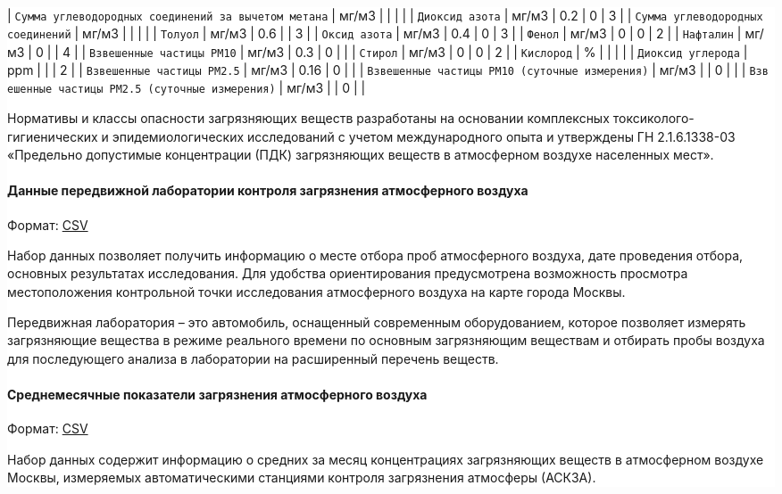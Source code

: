 | `Сумма углеводородных соединений за вычетом метана` | мг/м3 |  |  |  |
| `Диоксид азота` | мг/м3 | 0.2 | 0 | 3 |
| `Сумма углеводородных соединений` | мг/м3 |  |  |  |
| `Толуол` | мг/м3 | 0.6 |  | 3 |
| `Оксид азота` | мг/м3 | 0.4 | 0 | 3 |
| `Фенол` | мг/м3 | 0 | 0 | 2 |
| `Нафталин` | мг/м3 | 0 |  | 4 |
| `Взвешенные частицы РМ10` | мг/м3 | 0.3 | 0 |  |
| `Стирол` | мг/м3 | 0 | 0 | 2 |
| `Кислород` | % |  |  |  |
| `Диоксид углерода` | ppm |  |  | 2 |
| `Взвешенные частицы РМ2.5` | мг/м3 | 0.16 | 0 |  |
| `Взвешенные частицы РМ10 (суточные измерения)` | мг/м3 |  | 0 |  |
| `Взвешенные частицы РМ2.5 (суточные измерения)` | мг/м3 |  | 0 |  |


Нормативы и классы опасности загрязняющих веществ разработаны на основании комплексных токсиколого-гигиенических и эпидемиологических исследований с учетом международного опыта и утверждены  ГН 2.1.6.1338-03 «Предельно допустимые концентрации (ПДК) загрязняющих веществ в атмосферном воздухе населенных мест».

#### Данные передвижной лаборатории контроля загрязнения атмосферного воздуха
Формат: [CSV](https://data.mos.ru/opendata/7704221753-dannye-peredvijnoy-laboratorii-kontrolya-zagryazneniya-atmosfernogo-vozduha/passport?versionNumber=1&releaseNumber=43 "Паспорт набора данных портала открытых данных Правительства Москвы")

Набор данных позволяет получить информацию о месте отбора проб атмосферного воздуха, дате проведения отбора, основных результатах исследования. Для удобства ориентирования предусмотрена возможность просмотра местоположения контрольной точки исследования атмосферного воздуха на карте города Москвы.

Передвижная лаборатория – это автомобиль, оснащенный современным оборудованием, которое позволяет измерять загрязняющие вещества в режиме реального времени по основным загрязняющим веществам и отбирать пробы воздуха для последующего анализа в лаборатории на расширенный перечень веществ.

#### Среднемесячные показатели загрязнения атмосферного воздуха
Формат: [CSV](https://data.mos.ru/opendata/7704221753-srednemesyachnye-pokazateli-zagryazneniya-atmosfernogo-vozduha/passport?versionNumber=2&releaseNumber=41 "Паспорт набора данных портала открытых данных Правительства Москвы")

Набор данных содержит информацию о средних за месяц концентрациях загрязняющих веществ в атмосферном воздухе Москвы, измеряемых автоматическими станциями контроля загрязнения атмосферы (АСКЗА).
